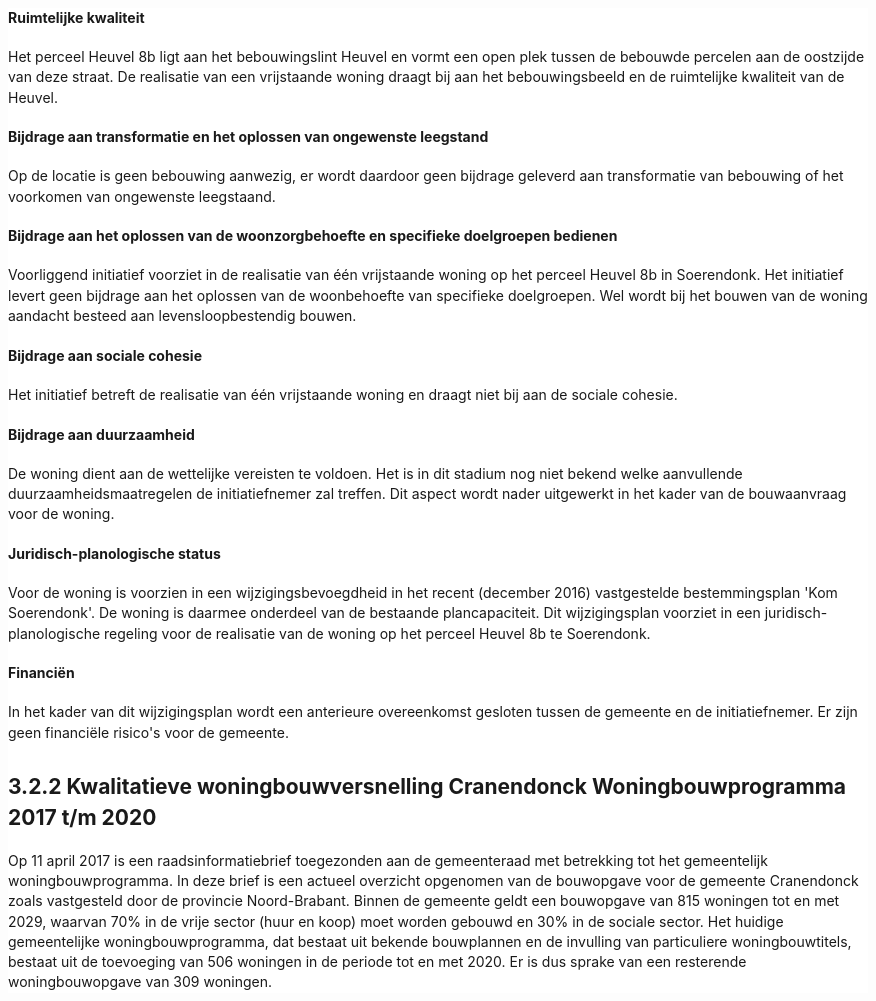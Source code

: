 #### **Ruimtelijke kwaliteit**

Het perceel Heuvel 8b ligt aan het bebouwingslint Heuvel en vormt een open plek tussen de bebouwde percelen aan de oostzijde van deze straat. De realisatie van een vrijstaande woning draagt bij aan het bebouwingsbeeld en de ruimtelijke kwaliteit van de Heuvel.

#### **Bijdrage aan transformatie en het oplossen van ongewenste leegstand**

Op de locatie is geen bebouwing aanwezig, er wordt daardoor geen bijdrage geleverd aan transformatie van bebouwing of het voorkomen van ongewenste leegstaand.

#### **Bijdrage aan het oplossen van de woonzorgbehoefte en specifieke doelgroepen bedienen**

Voorliggend initiatief voorziet in de realisatie van één vrijstaande woning op het perceel Heuvel 8b in Soerendonk. Het initiatief levert geen bijdrage aan het oplossen van de woonbehoefte van specifieke doelgroepen. Wel wordt bij het bouwen van de woning aandacht besteed aan levensloopbestendig bouwen.

#### **Bijdrage aan sociale cohesie**

Het initiatief betreft de realisatie van één vrijstaande woning en draagt niet bij aan de sociale cohesie.

#### **Bijdrage aan duurzaamheid**

De woning dient aan de wettelijke vereisten te voldoen. Het is in dit stadium nog niet bekend welke aanvullende duurzaamheidsmaatregelen de initiatiefnemer zal treffen. Dit aspect wordt nader uitgewerkt in het kader van de bouwaanvraag voor de woning.

#### **Juridisch-planologische status**

Voor de woning is voorzien in een wijzigingsbevoegdheid in het recent (december 2016) vastgestelde bestemmingsplan 'Kom Soerendonk'. De woning is daarmee onderdeel van de bestaande plancapaciteit. Dit wijzigingsplan voorziet in een juridisch-planologische regeling voor de realisatie van de woning op het perceel Heuvel 8b te Soerendonk.

#### **Financiën**

In het kader van dit wijzigingsplan wordt een anterieure overeenkomst gesloten tussen de gemeente en de initiatiefnemer. Er zijn geen financiële risico's voor de gemeente.

## **3.2.2 Kwalitatieve woningbouwversnelling Cranendonck Woningbouwprogramma 2017 t/m 2020**

Op 11 april 2017 is een raadsinformatiebrief toegezonden aan de gemeenteraad met betrekking tot het gemeentelijk woningbouwprogramma. In deze brief is een actueel overzicht opgenomen van de bouwopgave voor de gemeente Cranendonck zoals vastgesteld door de provincie Noord-Brabant. Binnen de gemeente geldt een bouwopgave van 815 woningen tot en met 2029, waarvan 70% in de vrije sector (huur en koop) moet worden gebouwd en 30% in de sociale sector. Het huidige gemeentelijke woningbouwprogramma, dat bestaat uit bekende bouwplannen en de invulling van particuliere woningbouwtitels, bestaat uit de toevoeging van 506 woningen in de periode tot en met 2020. Er is dus sprake van een resterende woningbouwopgave van 309 woningen.

